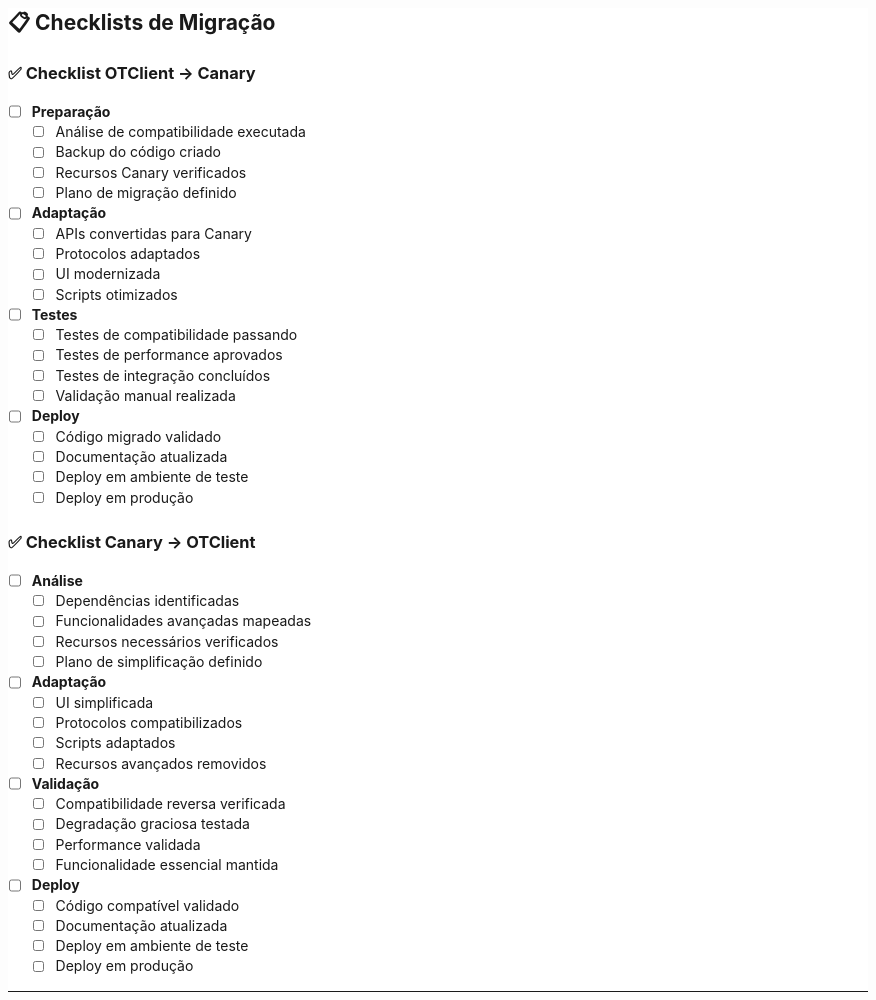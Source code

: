 
## 📋 Checklists de Migração

### ✅ Checklist OTClient → Canary

- [ ] **Preparação**
  - [ ] Análise de compatibilidade executada
  - [ ] Backup do código criado
  - [ ] Recursos Canary verificados
  - [ ] Plano de migração definido

- [ ] **Adaptação**
  - [ ] APIs convertidas para Canary
  - [ ] Protocolos adaptados
  - [ ] UI modernizada
  - [ ] Scripts otimizados

- [ ] **Testes**
  - [ ] Testes de compatibilidade passando
  - [ ] Testes de performance aprovados
  - [ ] Testes de integração concluídos
  - [ ] Validação manual realizada

- [ ] **Deploy**
  - [ ] Código migrado validado
  - [ ] Documentação atualizada
  - [ ] Deploy em ambiente de teste
  - [ ] Deploy em produção

### ✅ Checklist Canary → OTClient

- [ ] **Análise**
  - [ ] Dependências identificadas
  - [ ] Funcionalidades avançadas mapeadas
  - [ ] Recursos necessários verificados
  - [ ] Plano de simplificação definido

- [ ] **Adaptação**
  - [ ] UI simplificada
  - [ ] Protocolos compatibilizados
  - [ ] Scripts adaptados
  - [ ] Recursos avançados removidos

- [ ] **Validação**
  - [ ] Compatibilidade reversa verificada
  - [ ] Degradação graciosa testada
  - [ ] Performance validada
  - [ ] Funcionalidade essencial mantida

- [ ] **Deploy**
  - [ ] Código compatível validado
  - [ ] Documentação atualizada
  - [ ] Deploy em ambiente de teste
  - [ ] Deploy em produção

---